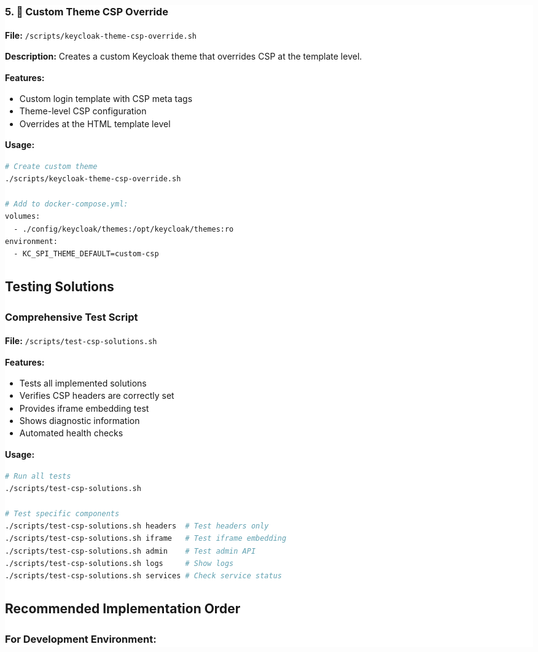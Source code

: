 ### 5. 🎨 Custom Theme CSP Override

**File:** `/scripts/keycloak-theme-csp-override.sh`

**Description:** Creates a custom Keycloak theme that overrides CSP at the template level.

**Features:**
- Custom login template with CSP meta tags
- Theme-level CSP configuration
- Overrides at the HTML template level

**Usage:**
```bash
# Create custom theme
./scripts/keycloak-theme-csp-override.sh

# Add to docker-compose.yml:
volumes:
  - ./config/keycloak/themes:/opt/keycloak/themes:ro
environment:
  - KC_SPI_THEME_DEFAULT=custom-csp
```

## Testing Solutions

### Comprehensive Test Script

**File:** `/scripts/test-csp-solutions.sh`

**Features:**
- Tests all implemented solutions
- Verifies CSP headers are correctly set
- Provides iframe embedding test
- Shows diagnostic information
- Automated health checks

**Usage:**
```bash
# Run all tests
./scripts/test-csp-solutions.sh

# Test specific components
./scripts/test-csp-solutions.sh headers  # Test headers only
./scripts/test-csp-solutions.sh iframe   # Test iframe embedding
./scripts/test-csp-solutions.sh admin    # Test admin API
./scripts/test-csp-solutions.sh logs     # Show logs
./scripts/test-csp-solutions.sh services # Check service status
```

## Recommended Implementation Order

### For Development Environment:

